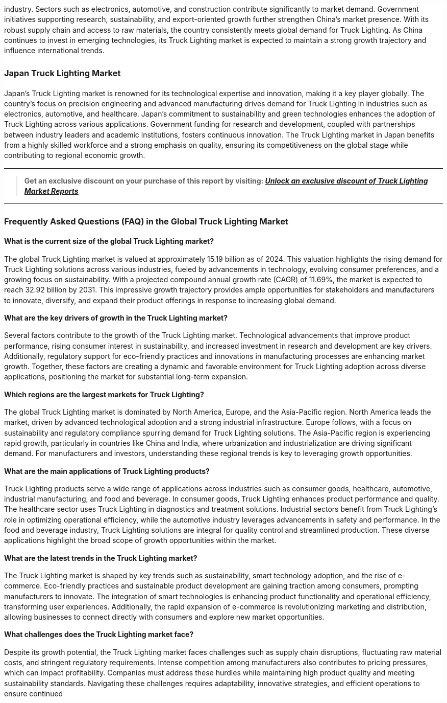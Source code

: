 industry. Sectors such as electronics, automotive, and construction contribute significantly to market demand. Government initiatives supporting research, sustainability, and export-oriented growth further strengthen China&rsquo;s market presence. With its robust supply chain and access to raw materials, the country consistently meets global demand for Truck Lighting. As China continues to invest in emerging technologies, its Truck Lighting market is expected to maintain a strong growth trajectory and influence international trends.</p><h3>Japan Truck Lighting Market</h3><p>Japan&rsquo;s Truck Lighting market is renowned for its technological expertise and innovation, making it a key player globally. The country&rsquo;s focus on precision engineering and advanced manufacturing drives demand for Truck Lighting in industries such as electronics, automotive, and healthcare. Japan&rsquo;s commitment to sustainability and green technologies enhances the adoption of Truck Lighting across various applications. Government funding for research and development, coupled with partnerships between industry leaders and academic institutions, fosters continuous innovation. The Truck Lighting market in Japan benefits from a highly skilled workforce and a strong emphasis on quality, ensuring its competitiveness on the global stage while contributing to regional economic growth.</p><hr /><blockquote><p><strong>Get an exclusive discount on your purchase of this report by visiting: <em><a href="://marketresearchpulse.com/ask-for-discount/44932?utm_source=Github&amp;utm_medium=0115">Unlock an exclusive discount of Truck Lighting Market Reports</a></em>&nbsp;</strong></p></blockquote><hr /><h3>Frequently Asked Questions (FAQ) in the Global Truck Lighting Market</h3><p><strong>What is the current size of the global Truck Lighting market?</strong></p><p>The global Truck Lighting market is valued at approximately 15.19 billion as of 2024. This valuation highlights the rising demand for Truck Lighting solutions across various industries, fueled by advancements in technology, evolving consumer preferences, and a growing focus on sustainability. With a projected compound annual growth rate (CAGR) of 11.69%, the market is expected to reach 32.92 billion by 2031. This impressive growth trajectory provides ample opportunities for stakeholders and manufacturers to innovate, diversify, and expand their product offerings in response to increasing global demand.</p><p><strong>What are the key drivers of growth in the Truck Lighting market?</strong></p><p>Several factors contribute to the growth of the Truck Lighting market. Technological advancements that improve product performance, rising consumer interest in sustainability, and increased investment in research and development are key drivers. Additionally, regulatory support for eco-friendly practices and innovations in manufacturing processes are enhancing market growth. Together, these factors are creating a dynamic and favorable environment for Truck Lighting adoption across diverse applications, positioning the market for substantial long-term expansion.</p><p><strong>Which regions are the largest markets for Truck Lighting?</strong></p><p>The global Truck Lighting market is dominated by North America, Europe, and the Asia-Pacific region. North America leads the market, driven by advanced technological adoption and a strong industrial infrastructure. Europe follows, with a focus on sustainability and regulatory compliance spurring demand for Truck Lighting solutions. The Asia-Pacific region is experiencing rapid growth, particularly in countries like China and India, where urbanization and industrialization are driving significant demand. For manufacturers and investors, understanding these regional trends is key to leveraging growth opportunities.</p><p><strong>What are the main applications of Truck Lighting products?</strong></p><p>Truck Lighting products serve a wide range of applications across industries such as consumer goods, healthcare, automotive, industrial manufacturing, and food and beverage. In consumer goods, Truck Lighting enhances product performance and quality. The healthcare sector uses Truck Lighting in diagnostics and treatment solutions. Industrial sectors benefit from Truck Lighting&rsquo;s role in optimizing operational efficiency, while the automotive industry leverages advancements in safety and performance. In the food and beverage industry, Truck Lighting solutions are integral for quality control and streamlined production. These diverse applications highlight the broad scope of growth opportunities within the market.</p><p><strong>What are the latest trends in the Truck Lighting market?</strong></p><p>The Truck Lighting market is shaped by key trends such as sustainability, smart technology adoption, and the rise of e-commerce. Eco-friendly practices and sustainable product development are gaining traction among consumers, prompting manufacturers to innovate. The integration of smart technologies is enhancing product functionality and operational efficiency, transforming user experiences. Additionally, the rapid expansion of e-commerce is revolutionizing marketing and distribution, allowing businesses to connect directly with consumers and explore new market opportunities.</p><p><strong>What challenges does the Truck Lighting market face?</strong></p><p>Despite its growth potential, the Truck Lighting market faces challenges such as supply chain disruptions, fluctuating raw material costs, and stringent regulatory requirements. Intense competition among manufacturers also contributes to pricing pressures, which can impact profitability. Companies must address these hurdles while maintaining high product quality and meeting sustainability standards. Navigating these challenges requires adaptability, innovative strategies, and efficient operations to ensure continued